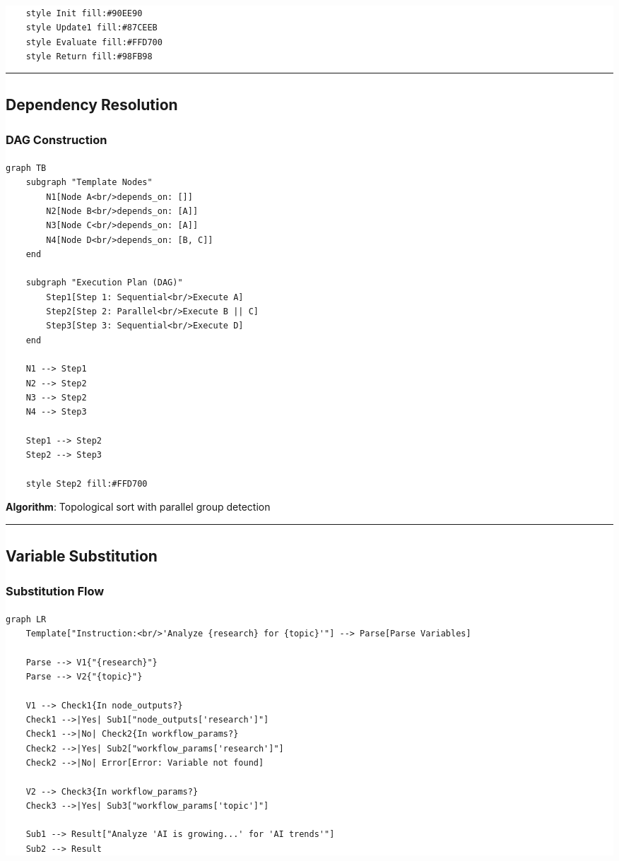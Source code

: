 ```mermaid
    style Init fill:#90EE90
    style Update1 fill:#87CEEB
    style Evaluate fill:#FFD700
    style Return fill:#98FB98
```

---

## Dependency Resolution

### DAG Construction

```mermaid
graph TB
    subgraph "Template Nodes"
        N1[Node A<br/>depends_on: []]
        N2[Node B<br/>depends_on: [A]]
        N3[Node C<br/>depends_on: [A]]
        N4[Node D<br/>depends_on: [B, C]]
    end

    subgraph "Execution Plan (DAG)"
        Step1[Step 1: Sequential<br/>Execute A]
        Step2[Step 2: Parallel<br/>Execute B || C]
        Step3[Step 3: Sequential<br/>Execute D]
    end

    N1 --> Step1
    N2 --> Step2
    N3 --> Step2
    N4 --> Step3

    Step1 --> Step2
    Step2 --> Step3

    style Step2 fill:#FFD700
```

**Algorithm**: Topological sort with parallel group detection

---

## Variable Substitution

### Substitution Flow

```mermaid
graph LR
    Template["Instruction:<br/>'Analyze {research} for {topic}'"] --> Parse[Parse Variables]

    Parse --> V1{"{research}"}
    Parse --> V2{"{topic}"}

    V1 --> Check1{In node_outputs?}
    Check1 -->|Yes| Sub1["node_outputs['research']"]
    Check1 -->|No| Check2{In workflow_params?}
    Check2 -->|Yes| Sub2["workflow_params['research']"]
    Check2 -->|No| Error[Error: Variable not found]

    V2 --> Check3{In workflow_params?}
    Check3 -->|Yes| Sub3["workflow_params['topic']"]

    Sub1 --> Result["Analyze 'AI is growing...' for 'AI trends'"]
    Sub2 --> Result
```